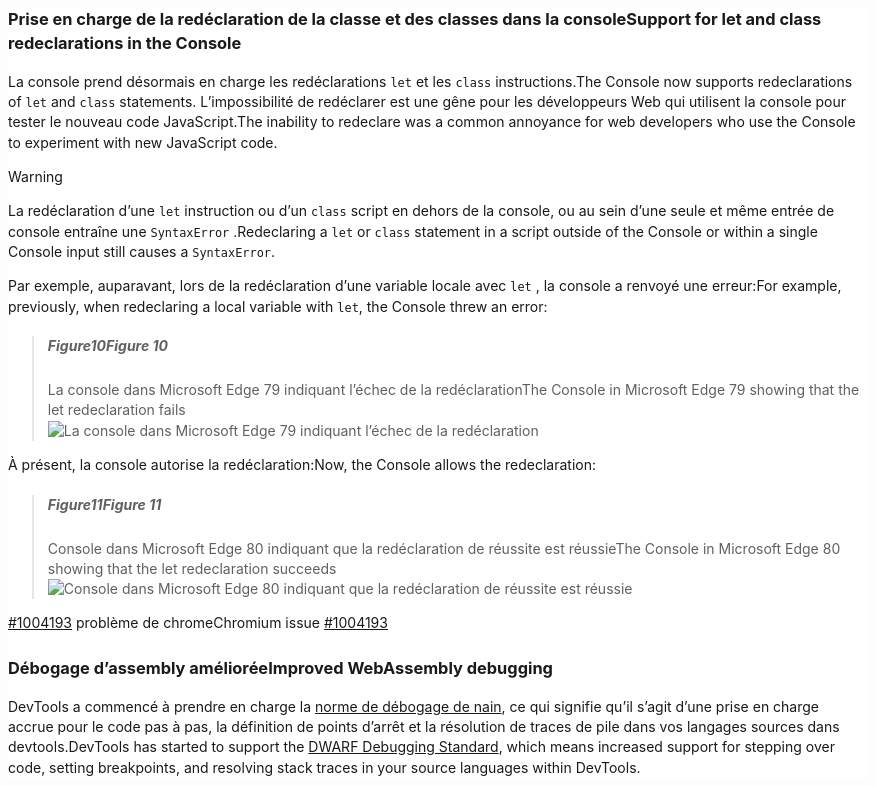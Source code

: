### <span data-ttu-id="7cdb4-199">Prise en charge de la redéclaration de la classe et des classes dans la console</span><span class="sxs-lookup"><span data-stu-id="7cdb4-199">Support for let and class redeclarations in the Console</span></span>   

<span data-ttu-id="7cdb4-200">La console prend désormais en charge les redéclarations `let` et les `class` instructions.</span><span class="sxs-lookup"><span data-stu-id="7cdb4-200">The Console now supports redeclarations of `let` and `class` statements.</span></span>  <span data-ttu-id="7cdb4-201">L’impossibilité de redéclarer est une gêne pour les développeurs Web qui utilisent la console pour tester le nouveau code JavaScript.</span><span class="sxs-lookup"><span data-stu-id="7cdb4-201">The inability to redeclare was a common annoyance for web developers who use the Console to experiment with new JavaScript code.</span></span>  

> [!WARNING]
> <span data-ttu-id="7cdb4-202">La redéclaration d’une `let` instruction ou d’un `class` script en dehors de la console, ou au sein d’une seule et même entrée de console entraîne une `SyntaxError` .</span><span class="sxs-lookup"><span data-stu-id="7cdb4-202">Redeclaring a `let` or `class` statement in a script outside of the Console or within a single Console input still causes a `SyntaxError`.</span></span>  

<span data-ttu-id="7cdb4-203">Par exemple, auparavant, lors de la redéclaration d’une variable locale avec `let` , la console a renvoyé une erreur:</span><span class="sxs-lookup"><span data-stu-id="7cdb4-203">For example, previously, when redeclaring a local variable with `let`, the Console threw an error:</span></span>  

> ##### <span data-ttu-id="7cdb4-204">Figure10</span><span class="sxs-lookup"><span data-stu-id="7cdb4-204">Figure 10</span></span>  
> <span data-ttu-id="7cdb4-205">La console dans Microsoft Edge 79 indiquant l’échec de la redéclaration</span><span class="sxs-lookup"><span data-stu-id="7cdb4-205">The Console in Microsoft Edge 79 showing that the let redeclaration fails</span></span>  
> ![La console dans Microsoft Edge 79 indiquant l’échec de la redéclaration][ImageConsoleRedeclarationFails]  

<span data-ttu-id="7cdb4-207">À présent, la console autorise la redéclaration:</span><span class="sxs-lookup"><span data-stu-id="7cdb4-207">Now, the Console allows the redeclaration:</span></span>  

> ##### <span data-ttu-id="7cdb4-208">Figure11</span><span class="sxs-lookup"><span data-stu-id="7cdb4-208">Figure 11</span></span>  
> <span data-ttu-id="7cdb4-209">Console dans Microsoft Edge 80 indiquant que la redéclaration de réussite est réussie</span><span class="sxs-lookup"><span data-stu-id="7cdb4-209">The Console in Microsoft Edge 80 showing that the let redeclaration succeeds</span></span>  
> ![Console dans Microsoft Edge 80 indiquant que la redéclaration de réussite est réussie][ImageConsoleRedeclarationSucceeds]  

<span data-ttu-id="7cdb4-211">[#1004193][crbug1004193] problème de chrome</span><span class="sxs-lookup"><span data-stu-id="7cdb4-211">Chromium issue [#1004193][crbug1004193]</span></span>  

### <span data-ttu-id="7cdb4-212">Débogage d’assembly améliorée</span><span class="sxs-lookup"><span data-stu-id="7cdb4-212">Improved WebAssembly debugging</span></span>   

<span data-ttu-id="7cdb4-213">DevTools a commencé à prendre en charge la [norme de débogage de nain][DwarfHome], ce qui signifie qu’il s’agit d’une prise en charge accrue pour le code pas à pas, la définition de points d’arrêt et la résolution de traces de pile dans vos langages sources dans devtools.</span><span class="sxs-lookup"><span data-stu-id="7cdb4-213">DevTools has started to support the [DWARF Debugging Standard][DwarfHome], which means increased support for stepping over code, setting breakpoints, and resolving stack traces in your source languages within DevTools.</span></span>  


[ImagePerformanceToolKeyboardReaderImprovements]: ../../images/2019/12/a11y-performance-tool.msft.gif "Figure 1: l’outil performance dans le DevTools avec les améliorations de la navigation au clavier et du lecteur d’écran"  
[ImageLocalizedGerman]: ../../images/2019/12/localized-devtools.msft.png "Figure 2: DevTools en allemand"  
[ImageHintsTabWebhintExtension]: ../../images/2019/12/webhint-browser-extension.msft.png "Figure 3: onglet hints de Microsoft Edge DevTools lorsque l’extension de navigateur webhint est installée"  
[Image3DView]: ../../images/2019/12/3dview.msft.png "Figure 4: affichage 3D dans Microsoft Edge DevTools"  
[ImageElementsVisualStudioCode]: ../../images/2019/12/elements-for-edge.msft.png "Figure 5: outil éléments du code VS utilisant les éléments de l’extension Microsoft Edge"  
[ImageDebuggerExtensionVisualStudioCode]: ../../images/2019/12/vscode-debugger.msft.png "Figure 6: débogueur de l’extension Microsoft Edge dans le code VS"  
[ImageWebhintVisualStudioCodeExtensionWorkspace]: ../../images/2019/12/webhint-vscode-extension.msft.png "Figure 7: l’extension de code webhint VS analyse des fichiers. TSX dans le code VS"  
[ImageVisualStudioLaunchWebApp]: ../../images/2019/12/vs.msft.png "Figure 8: Visual Studio avec l’option de lancement de votre application Web dans Microsoft Edge Canaries, dev ou Beta"  
[ImageTrackingPrevention]: ../../images/2019/12/tracking-prevention.msft.png "Figure 9: messages dans la console lors du suivi de la prévention blocage de l’accès au stockage pour un suivi"  
[ImageConsoleRedeclarationFails]: ../../images/2019/12/letbefore.msft.png "Figure 10: la console dans Microsoft Edge 79 indiquant que la redéclaration d’échec"  
[ImageConsoleRedeclarationSucceeds]: ../../images/2019/12/letafter.msft.png "Figure 11: console dans Microsoft Edge 80 indiquant que la redéclaration de réussite a réussi"  
[ImageRequestInitiatorChain]: ../../images/2019/12/initiators.msft.png "Figure 12: chaîne d’initiateur de requête dans l’onglet initiateur"  
[ImageOverviewPaneInspectedResource]: ../../images/2019/12/overview.msft.png "Figure 13: volet vue d’ensemble mettant en évidence la ressource inspectée"  
[ImagePathNetworkPanel]: ../../images/2019/12/columns.msft.png "Figure 14: nouvelles colonnes Path et URL dans le panneau réseau"  
[ImageUserAgentNetworkConditionsTab]: ../../images/2019/12/useragent.msft.png "Figure 15: menu agent utilisateur dans l’onglet conditions réseau"  
[ImageConfigurationUI]: ../../images/2019/12/start.msft.png "Figure 16: nouvelle interface utilisateur de configuration"  
[ImageCoverageMode]: ../../images/2019/12/modes.msft.png "Figure 17: menu déroulant du mode couverture"  
[ImageFeedbackIcon]: ../../images/2019/12/feedback-icon.msft.png "Figure 18: icône * * Feedback * * dans Microsoft Edge DevTools"
[DevToolsCommandMenuIndex]: ../../../command-menu/index.md "Exécuter des commandes à l’aide du menu de commande de Microsoft Edge DevTools"  
[DevToolsCoverageIndex]: ../../../coverage/index.md "Rechercher du code JavaScript et CSS inutilisé avec l’onglet couverture dans Microsoft Edge DevTools"  
[DevToolsDeviceModeIndex]: ../../../device-mode/index.md#simulate-a-mobile-viewport "Simuler une fenêtre d’affichage mobile-simuler des appareils mobiles avec le mode appareil dans Microsoft Edge DevTools"  
[DevToolsNetworkIndex]: ../../../network/index.md "Examiner l’activité réseau dans Microsoft Edge DevTools"  
[DevToolsNetworkReferenceViewInitiatorsDependencies]: ../../../network/reference.md#view-initiators-and-dependencies "Afficher les initiateurs et les dépendances-référence d’analyse du réseau"  
[DevGuideEdgeHtmlWhatsNew]: ../../../../dev-guide/whats-new.md "Nouveautés de EdgeHTML"  
[VisualStudioCodeDebuggerEdgeExtension]: ../../../../visual-studio-code/debugger-for-edge.md "Débogueur pour l’extension de code Microsoft Edge VS"  
[VisualStudioCodeElementEdgeExtension]: ../../../../visual-studio-code/elements-for-edge.md "Éléments pour l’extension de code Microsoft Edge VS"  
[crbug842488]: https://crbug.com/842488 "842488-ajoutez le champ Initiator à l’onglet en-têtes-monorail"  
[crbug988253]: https://crbug.com/988253 "988253-bogue DevTools-aucune association entre la demande réseau et le graphique de chronologie-monorail"  
[crbug993366]: https://crbug.com/993366 "993366-Affichez la partie chemin d’URL dans la liste des demandes du panneau réseau-monorail"  
[crbug1004193]: https://crbug.com/1004193 "1004193-mode REPL pour V8-monorail"  
[crbug1004203]: https://crbug.com/1004203 "1004203-monorail"  
[crbug1029031]: https://crbug.com/1029031 "1029031-les chaînes UA sont obsolètes-monorail" 
[crbug963183]: https://crbug.com/963183 "963183-DevTools n’est pas conforme à la norme WCAG"
[crbug941561]: https://crbug.com/941561 "941561-localization du DevTools"
[crbug987787]: https://crbug.com/987787 "987787-affichage 3D de Dom"
[AccessibilityInsights]: https://aka.ms/a11yinsights "Insights sur l’accessibilité"  
[DwarfHome]: https://dwarfstd.org "Onglet Accueil"  
[GitHubGoogleChromeDevToolsAuditsPanelThrottling]: https://github.com/GoogleChrome/lighthouse/blob/master/docs/throttling.md#devtools-audits-panel-throttling "DevTools’limitation du panneau d’audit-GoogleChrome/phare | GitHub"  
[GitHubMicrosoftDocsEdgeDeveloperNewIssue]: https://aka.ms/edgedevtoolsdocs/feedback "Nouveau problème-MicrosoftDocs/Edge-développeur"  
[MicrosoftEdgePreviewChannels]: https://aka.ms/microsoftedge "Canaux Microsoft Edge preview"  
[MicrosoftEdgeInsiderAddons]: https://aka.ms/webhint/edge-extension "Compléments Microsoft Edge Insider"  
[MicrosoftVisualStudio]: https://aka.ms/vs "Visual Studio"  
[MicrosoftVisualStudioBlogDebugJavascript]: https://aka.ms/vs/debug-edge "Déboguer JavaScript dans Microsoft Edge à partir de Visual Studio | Blog Visual Studio"  
[MicrosoftVisualStudioDownloads]: https://aka.ms/vs/download "Télécharger Visual Studio 2019 pour Windows \ & Mac"  
[MDNDocumentObjectModel]: https://developer.mozilla.org/docs/Web/API/Document_Object_Model "DOM (Document Object Model) | MDN"  
[MDNZIndex]: https://developer.mozilla.org/docs/Web/CSS/z-index "index z | MDN"  
[PostTweetEdgeDevTools]: https://aka.ms/tweet/edgedevtools "@EdgeDevTools | Publiez un tweet"  
[EdgeDevToolsTwitterAccount]: https://aka.ms/twitter/edgedevtools "@EdgeDevTools compte Twitter"
[VisualStudioCode]: https://aka.ms/vscode "Code Visual Studio"  
[VisualStudioMarketplaceDebuggerEdge]: https://aka.ms/debugger4code "Débogueur pour Microsoft Edge-Visual Studio Marketplace"  
[VisualStudioMarketplaceElementsMicrosoftEdgeChromiumExtension]: https://aka.ms/elements4code "Éléments pour Microsoft Edge \ (chrome \)-Visual Studio Marketplace"  
[VisualStudioMarketplaceWebhintExtension]: https://aka.ms/webhint4code "webhint-Visual Studio Marketplace"
[Webhint]: https://aka.ms/webhint "Astuce"  
[WebhintBrowserExtension]: https://aka.ms/webhint/browser-extension "Extension du navigateur webhint | documentation webhint"  
[WebhintVisualStudioCodeExtension]: https://aka.ms/webhint/code-extension "Extension de code webhint et documentation webhint"  
[TrackingPrevention]: https://aka.ms/microsoftedge/tracking-prevention-blog "Amélioration de la prévention du suivi dans le billet de blog Microsoft Edge"
[TheWebWeWant]: https://aka.ms/webwewant "Le site Web de votre choix"
[CCA4IL]: https://creativecommons.org/licenses/by/4.0  
[CCby4Image]: https://i.creativecommons.org/l/by/4.0/88x31.png  
[GoogleSitePolicies]: https://developers.google.com/terms/site-policies  
[KayceBasques]: https://developers.google.com/web/resources/contributors/kaycebasques  